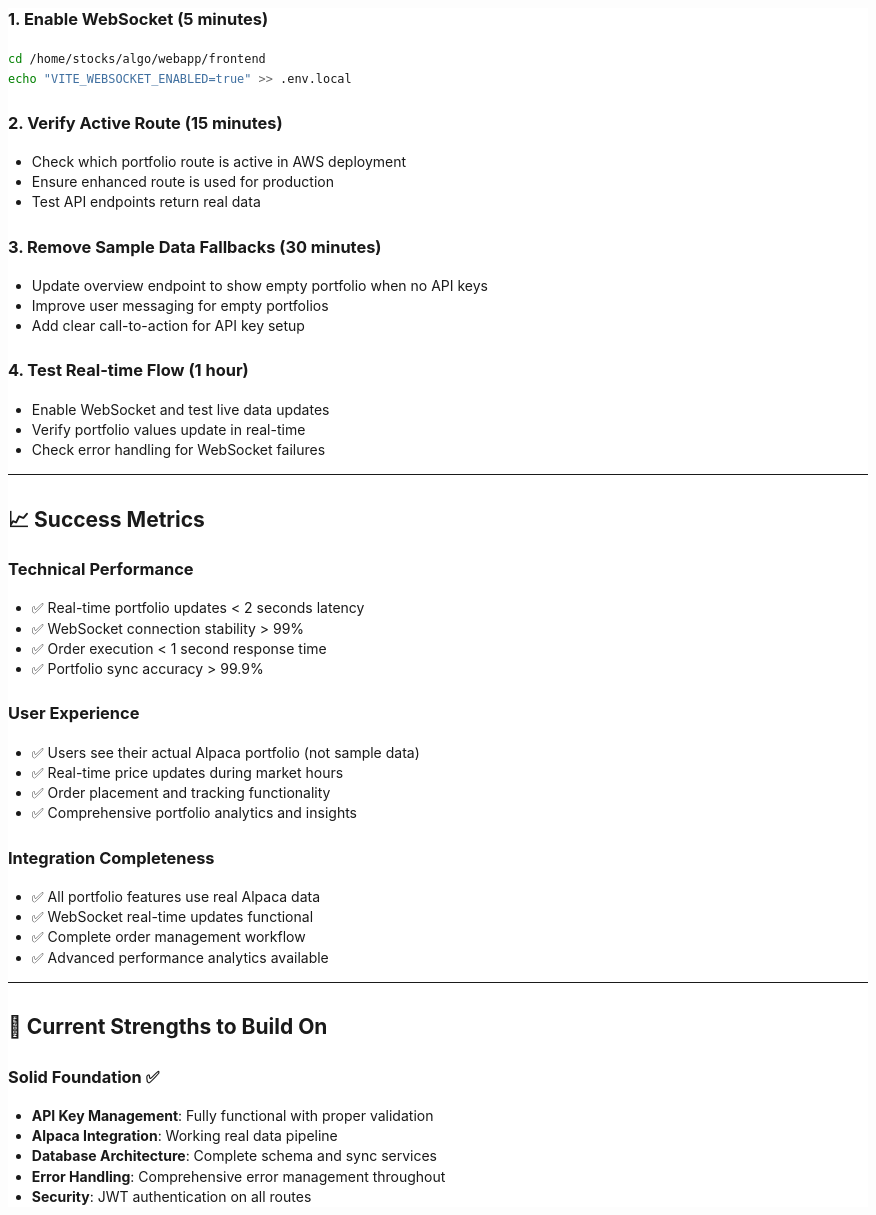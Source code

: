 ### 1. Enable WebSocket (5 minutes)
```bash
cd /home/stocks/algo/webapp/frontend
echo "VITE_WEBSOCKET_ENABLED=true" >> .env.local
```

### 2. Verify Active Route (15 minutes)
- Check which portfolio route is active in AWS deployment
- Ensure enhanced route is used for production
- Test API endpoints return real data

### 3. Remove Sample Data Fallbacks (30 minutes)
- Update overview endpoint to show empty portfolio when no API keys
- Improve user messaging for empty portfolios
- Add clear call-to-action for API key setup

### 4. Test Real-time Flow (1 hour)
- Enable WebSocket and test live data updates
- Verify portfolio values update in real-time
- Check error handling for WebSocket failures

---

## 📈 **Success Metrics**

### Technical Performance
- ✅ Real-time portfolio updates < 2 seconds latency
- ✅ WebSocket connection stability > 99%
- ✅ Order execution < 1 second response time
- ✅ Portfolio sync accuracy > 99.9%

### User Experience
- ✅ Users see their actual Alpaca portfolio (not sample data)
- ✅ Real-time price updates during market hours
- ✅ Order placement and tracking functionality
- ✅ Comprehensive portfolio analytics and insights

### Integration Completeness
- ✅ All portfolio features use real Alpaca data
- ✅ WebSocket real-time updates functional
- ✅ Complete order management workflow
- ✅ Advanced performance analytics available

---

## 🎉 **Current Strengths to Build On**

### Solid Foundation ✅
- **API Key Management**: Fully functional with proper validation
- **Alpaca Integration**: Working real data pipeline
- **Database Architecture**: Complete schema and sync services
- **Error Handling**: Comprehensive error management throughout
- **Security**: JWT authentication on all routes
